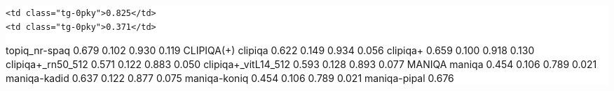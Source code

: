     <td class="tg-0pky">0.825</td>
    <td class="tg-0pky">0.371</td>
  </tr>
  <tr>
    <td class="tg-0pky">topiq_nr-spaq</td>
    <td class="tg-0pky">0.679</td>
    <td class="tg-0pky">0.102</td>
    <td class="tg-0pky">0.930</td>
    <td class="tg-0pky">0.119</td>
  </tr>
  <tr>
    <td class="tg-0pky" rowspan="4">CLIPIQA(+)</td>
    <td class="tg-0pky">clipiqa</td>
    <td class="tg-0pky">0.622</td>
    <td class="tg-0pky">0.149</td>
    <td class="tg-0pky">0.934</td>
    <td class="tg-0pky">0.056</td>
  </tr>
  <tr>
    <td class="tg-0pky">clipiqa+</td>
    <td class="tg-0pky">0.659</td>
    <td class="tg-0pky">0.100</td>
    <td class="tg-0pky">0.918</td>
    <td class="tg-0pky">0.130</td>
  </tr>
  <tr>
    <td class="tg-0pky">clipiqa+_rn50_512</td>
    <td class="tg-0pky">0.571</td>
    <td class="tg-0pky">0.122</td>
    <td class="tg-0pky">0.883</td>
    <td class="tg-0pky">0.050</td>
  </tr>
  <tr>
    <td class="tg-0pky">clipiqa+_vitL14_512</td>
    <td class="tg-0pky">0.593</td>
    <td class="tg-0pky">0.128</td>
    <td class="tg-0pky">0.893</td>
    <td class="tg-0pky">0.077</td>
  </tr>
  <tr>
    <td class="tg-0pky" rowspan="4">MANIQA</td>
    <td class="tg-0pky">maniqa</td>
    <td class="tg-0pky">0.454</td>
    <td class="tg-0pky">0.106</td>
    <td class="tg-0pky">0.789</td>
    <td class="tg-0pky">0.021</td>
  </tr>
  <tr>
    <td class="tg-0pky">maniqa-kadid</td>
    <td class="tg-0pky">0.637</td>
    <td class="tg-0pky">0.122</td>
    <td class="tg-0pky">0.877</td>
    <td class="tg-0pky">0.075</td>
  </tr>
  <tr>
    <td class="tg-0pky">maniqa-koniq</td>
    <td class="tg-0pky">0.454</td>
    <td class="tg-0pky">0.106</td>
    <td class="tg-0pky">0.789</td>
    <td class="tg-0pky">0.021</td>
  </tr>
  <tr>
    <td class="tg-0pky">maniqa-pipal</td>
    <td class="tg-0pky">0.676</td>